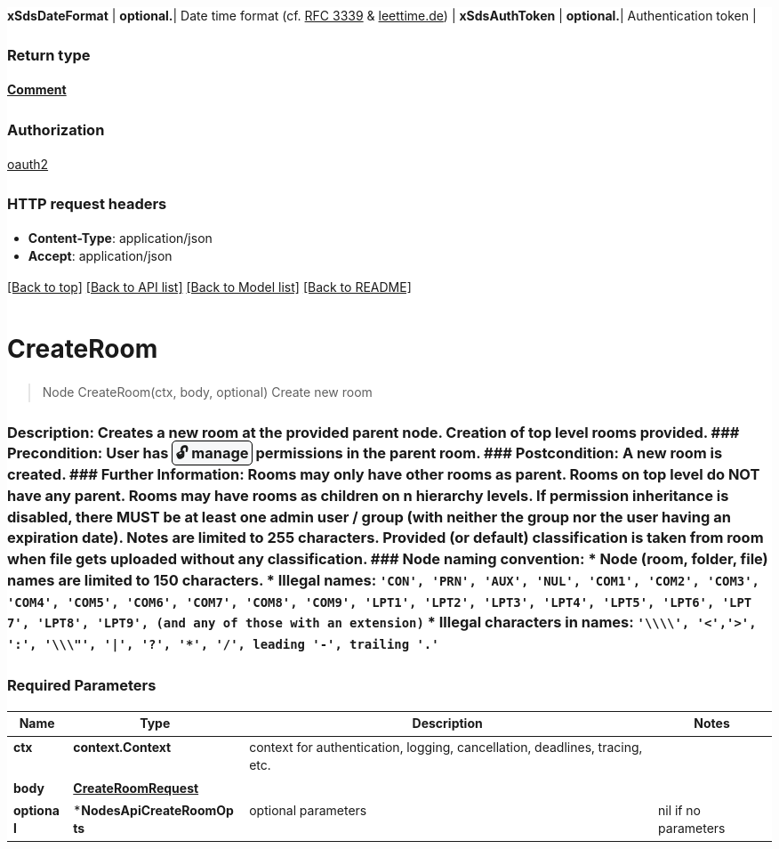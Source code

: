  **xSdsDateFormat** | **optional.**| Date time format (cf. [RFC 3339](https://www.ietf.org/rfc/rfc3339.txt) &amp; [leettime.de](http://leettime.de/)) | 
 **xSdsAuthToken** | **optional.**| Authentication token | 

### Return type

[**Comment**](Comment.md)

### Authorization

[oauth2](../README.md#oauth2)

### HTTP request headers

 - **Content-Type**: application/json
 - **Accept**: application/json

[[Back to top]](#) [[Back to API list]](../README.md#documentation-for-api-endpoints) [[Back to Model list]](../README.md#documentation-for-models) [[Back to README]](../README.md)

# **CreateRoom**
> Node CreateRoom(ctx, body, optional)
Create new room

### Description: Creates a new room at the provided parent node.   Creation of top level rooms provided.  ### Precondition: User has <span style='padding: 3px; background-color: #F6F7F8; border: 1px solid #000; border-radius: 5px; display: inline;'>&#128275; manage</span> permissions in the parent room.  ### Postcondition: A new room is created.  ### Further Information:   Rooms may only have other rooms as parent.   Rooms on top level do **NOT** have any parent.   Rooms may have rooms as children on n hierarchy levels.   If permission inheritance is disabled, there **MUST** be at least one admin user / group (with neither the group nor the user having an expiration date).  Notes are limited to **255** characters.  Provided (or default) classification is taken from room when file gets uploaded without any classification.  ### Node naming convention: * Node (room, folder, file) names are limited to **150** characters. * Illegal names:   `'CON', 'PRN', 'AUX', 'NUL', 'COM1', 'COM2', 'COM3', 'COM4', 'COM5', 'COM6', 'COM7', 'COM8', 'COM9', 'LPT1', 'LPT2', 'LPT3', 'LPT4', 'LPT5', 'LPT6', 'LPT7', 'LPT8', 'LPT9', (and any of those with an extension)` * Illegal characters in names:   `'\\\\', '<','>', ':', '\\\"', '|', '?', '*', '/', leading '-', trailing '.' `

### Required Parameters

Name | Type | Description  | Notes
------------- | ------------- | ------------- | -------------
 **ctx** | **context.Context** | context for authentication, logging, cancellation, deadlines, tracing, etc.
  **body** | [**CreateRoomRequest**](CreateRoomRequest.md)|  | 
 **optional** | ***NodesApiCreateRoomOpts** | optional parameters | nil if no parameters
